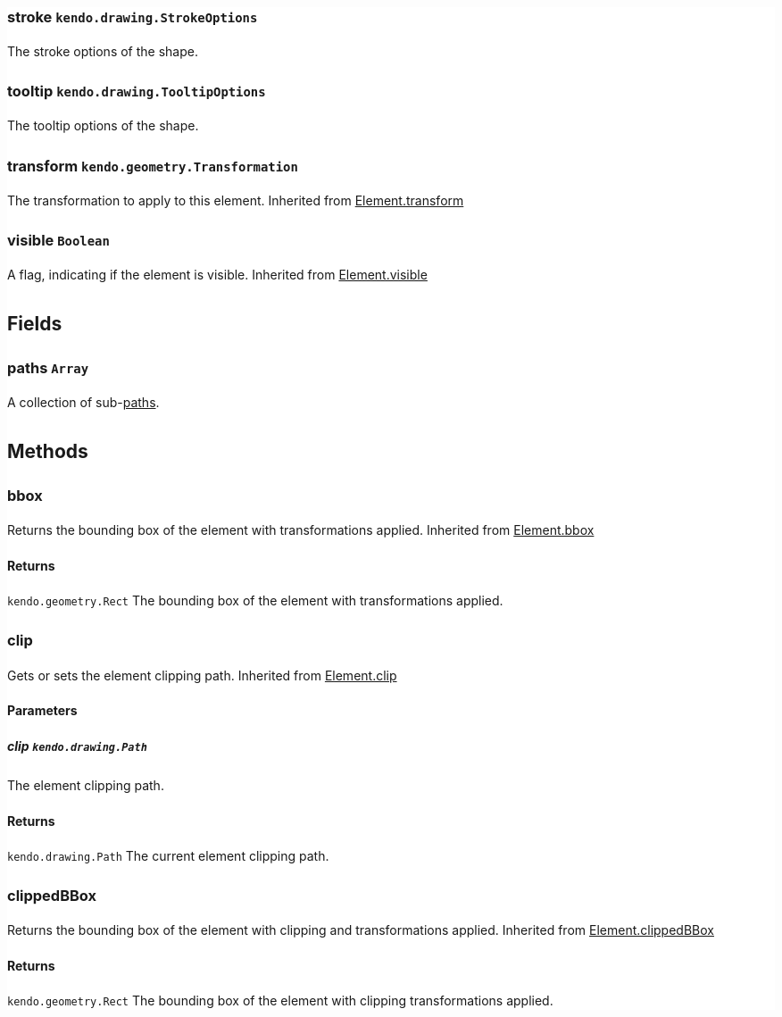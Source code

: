 ### stroke `kendo.drawing.StrokeOptions`
The stroke options of the shape.

### tooltip `kendo.drawing.TooltipOptions`
The tooltip options of the shape.

### transform `kendo.geometry.Transformation`
The transformation to apply to this element.
Inherited from [Element.transform](element#configuration-transform)

### visible `Boolean`
A flag, indicating if the element is visible.
Inherited from [Element.visible](element#configuration-visible)

## Fields

### paths `Array`
A collection of sub-[paths](path).

## Methods

### bbox
Returns the bounding box of the element with transformations applied.
Inherited from [Element.bbox](element#methods-bbox)

#### Returns
`kendo.geometry.Rect` The bounding box of the element with transformations applied.


### clip
Gets or sets the element clipping path.
Inherited from [Element.clip](element#methods-clip)

#### Parameters

##### clip `kendo.drawing.Path`
The element clipping path.

#### Returns
`kendo.drawing.Path` The current element clipping path.


### clippedBBox
Returns the bounding box of the element with clipping and transformations applied.
Inherited from [Element.clippedBBox](element#methods-clippedBBox)

#### Returns
`kendo.geometry.Rect` The bounding box of the element with clipping transformations applied.
